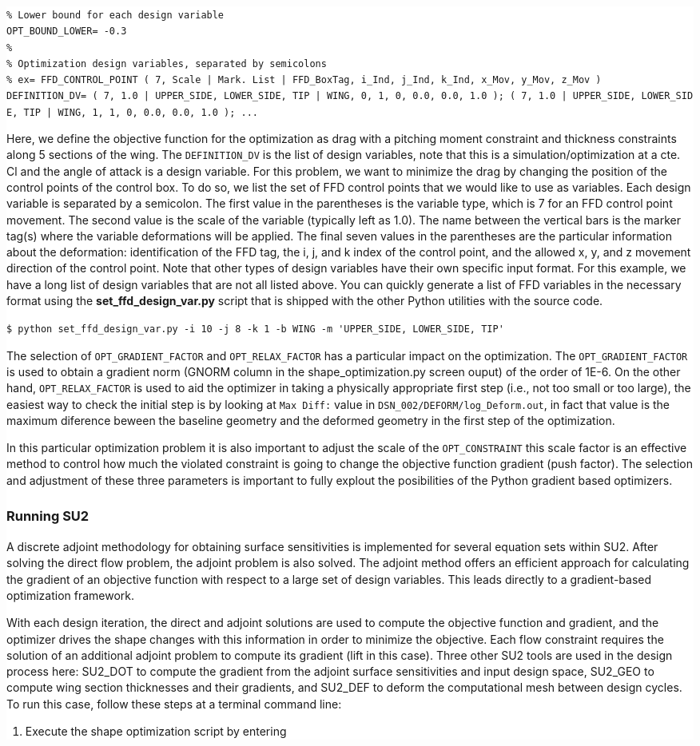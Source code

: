 ```
% Lower bound for each design variable
OPT_BOUND_LOWER= -0.3
%
% Optimization design variables, separated by semicolons
% ex= FFD_CONTROL_POINT ( 7, Scale | Mark. List | FFD_BoxTag, i_Ind, j_Ind, k_Ind, x_Mov, y_Mov, z_Mov )
DEFINITION_DV= ( 7, 1.0 | UPPER_SIDE, LOWER_SIDE, TIP | WING, 0, 1, 0, 0.0, 0.0, 1.0 ); ( 7, 1.0 | UPPER_SIDE, LOWER_SIDE, TIP | WING, 1, 1, 0, 0.0, 0.0, 1.0 ); ...
```

Here, we define the objective function for the optimization as drag with a pitching moment constraint and thickness constraints along 5 sections of the wing. The `DEFINITION_DV` is the list of design variables, note that this is a simulation/optimization at a cte. Cl and the angle of attack is a design variable. For this problem, we want to minimize the drag by changing the position of the control points of the control box. To do so, we list the set of FFD control points that we would like to use as variables. Each design variable is separated by a semicolon. The first value in the parentheses is the variable type, which is 7 for an FFD control point movement. The second value is the scale of the variable (typically left as 1.0). The name between the vertical bars is the marker tag(s) where the variable deformations will be applied. The final seven values in the parentheses are the particular information about the deformation: identification of the FFD tag, the i, j, and k index of the control point, and the allowed x, y, and z movement direction of the control point. Note that other types of design variables have their own specific input format. For this example, we have a long list of design variables that are not all listed above. You can quickly generate a list of FFD variables in the necessary format using the **set_ffd_design_var.py** script that is shipped with the other Python utilities with the source code.
```
$ python set_ffd_design_var.py -i 10 -j 8 -k 1 -b WING -m 'UPPER_SIDE, LOWER_SIDE, TIP'
```

The selection of `OPT_GRADIENT_FACTOR` and `OPT_RELAX_FACTOR` has a particular impact on the optimization. The `OPT_GRADIENT_FACTOR` is used to obtain a gradient norm (GNORM column in the shape_optimization.py screen ouput) of the order of 1E-6. On the other hand, `OPT_RELAX_FACTOR` is used to aid the optimizer in taking a physically appropriate first step (i.e., not too small or too large), the easiest way to check the initial step is by looking at `Max Diff:` value in `DSN_002/DEFORM/log_Deform.out`, in fact that value is the maximum diference beween the baseline geometry and the deformed geometry in the first step of the optimization.

In this particular optimization problem it is also important to adjust the scale of the `OPT_CONSTRAINT` this scale factor is an effective method to control how much the violated constraint is going to change the objective function gradient (push factor). The selection and adjustment of these three parameters is important to fully explout the posibilities of the Python gradient based optimizers.


### Running SU2

A discrete adjoint methodology for obtaining surface sensitivities is implemented for several equation sets within SU2. After solving the direct flow problem, the adjoint problem is also solved. The adjoint method offers an efficient approach for calculating the gradient of an objective function with respect to a large set of design variables. This leads directly to a gradient-based optimization framework. 

With each design iteration, the direct and adjoint solutions are used to compute the objective function and gradient, and the optimizer drives the shape changes with this information in order to minimize the objective. Each flow constraint requires the solution of an additional adjoint problem to compute its gradient (lift in this case). Three other SU2 tools are used in the design process here: SU2_DOT to compute the gradient from the adjoint surface sensitivities and input design space, SU2_GEO to compute wing section thicknesses and their gradients, and SU2_DEF to deform the computational mesh between design cycles. To run this case, follow these steps at a terminal command line:
 1. Execute the shape optimization script by entering 
    